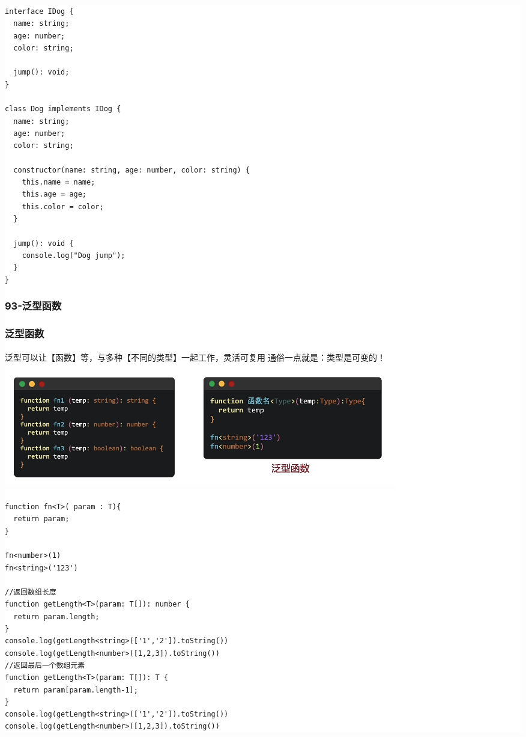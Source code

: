 ```
interface IDog {
  name: string;
  age: number;
  color: string;

  jump(): void;
}

class Dog implements IDog {
  name: string;
  age: number;
  color: string;

  constructor(name: string, age: number, color: string) {
    this.name = name;
    this.age = age;
    this.color = color;
  }

  jump(): void {
    console.log("Dog jump");
  }
}
```

### 93-泛型函数

### 泛型函数

泛型可以让【函数】等，与多种【不同的类型】一起工作，灵活可复用
通俗一点就是：类型是可变的！

![QQ_1728712358718](./doc/assets/QQ_1728712358718.png)

```
function fn<T>( param : T){
  return param;
}
 
fn<number>(1)
fn<string>('123')

//返回数组长度
function getLength<T>(param: T[]): number {
  return param.length;
}
console.log(getLength<string>(['1','2']).toString())
console.log(getLength<number>([1,2,3]).toString())
//返回最后一个数组元素
function getLength<T>(param: T[]): T {
  return param[param.length-1];
}
console.log(getLength<string>(['1','2']).toString())
console.log(getLength<number>([1,2,3]).toString())
```